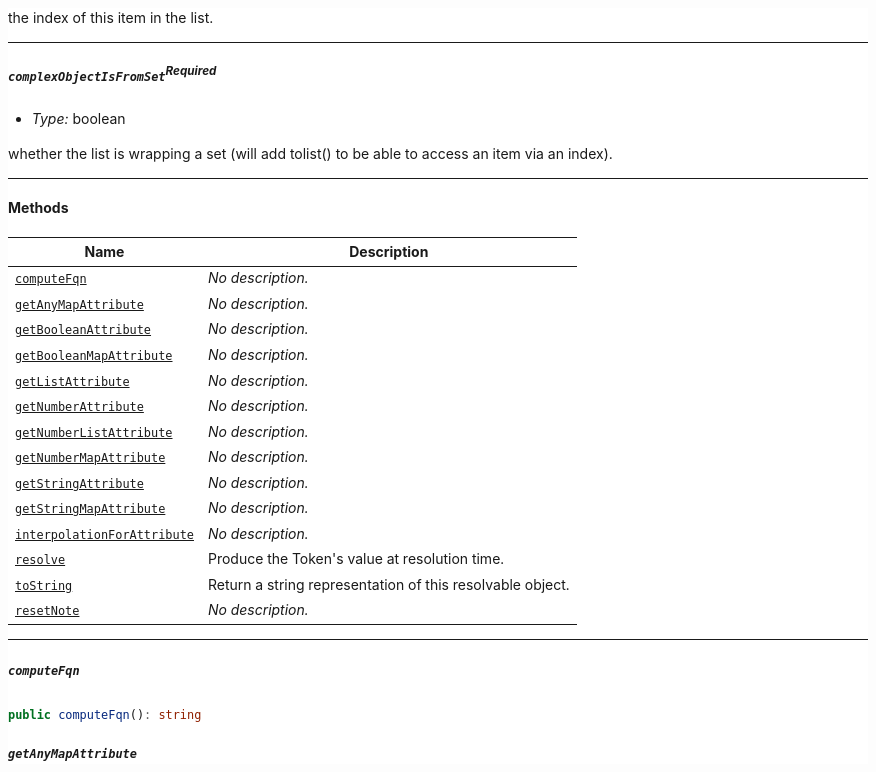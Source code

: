 the index of this item in the list.

---

##### `complexObjectIsFromSet`<sup>Required</sup> <a name="complexObjectIsFromSet" id="@cdktf/provider-datadog.ipAllowlist.IpAllowlistEntryOutputReference.Initializer.parameter.complexObjectIsFromSet"></a>

- *Type:* boolean

whether the list is wrapping a set (will add tolist() to be able to access an item via an index).

---

#### Methods <a name="Methods" id="Methods"></a>

| **Name** | **Description** |
| --- | --- |
| <code><a href="#@cdktf/provider-datadog.ipAllowlist.IpAllowlistEntryOutputReference.computeFqn">computeFqn</a></code> | *No description.* |
| <code><a href="#@cdktf/provider-datadog.ipAllowlist.IpAllowlistEntryOutputReference.getAnyMapAttribute">getAnyMapAttribute</a></code> | *No description.* |
| <code><a href="#@cdktf/provider-datadog.ipAllowlist.IpAllowlistEntryOutputReference.getBooleanAttribute">getBooleanAttribute</a></code> | *No description.* |
| <code><a href="#@cdktf/provider-datadog.ipAllowlist.IpAllowlistEntryOutputReference.getBooleanMapAttribute">getBooleanMapAttribute</a></code> | *No description.* |
| <code><a href="#@cdktf/provider-datadog.ipAllowlist.IpAllowlistEntryOutputReference.getListAttribute">getListAttribute</a></code> | *No description.* |
| <code><a href="#@cdktf/provider-datadog.ipAllowlist.IpAllowlistEntryOutputReference.getNumberAttribute">getNumberAttribute</a></code> | *No description.* |
| <code><a href="#@cdktf/provider-datadog.ipAllowlist.IpAllowlistEntryOutputReference.getNumberListAttribute">getNumberListAttribute</a></code> | *No description.* |
| <code><a href="#@cdktf/provider-datadog.ipAllowlist.IpAllowlistEntryOutputReference.getNumberMapAttribute">getNumberMapAttribute</a></code> | *No description.* |
| <code><a href="#@cdktf/provider-datadog.ipAllowlist.IpAllowlistEntryOutputReference.getStringAttribute">getStringAttribute</a></code> | *No description.* |
| <code><a href="#@cdktf/provider-datadog.ipAllowlist.IpAllowlistEntryOutputReference.getStringMapAttribute">getStringMapAttribute</a></code> | *No description.* |
| <code><a href="#@cdktf/provider-datadog.ipAllowlist.IpAllowlistEntryOutputReference.interpolationForAttribute">interpolationForAttribute</a></code> | *No description.* |
| <code><a href="#@cdktf/provider-datadog.ipAllowlist.IpAllowlistEntryOutputReference.resolve">resolve</a></code> | Produce the Token's value at resolution time. |
| <code><a href="#@cdktf/provider-datadog.ipAllowlist.IpAllowlistEntryOutputReference.toString">toString</a></code> | Return a string representation of this resolvable object. |
| <code><a href="#@cdktf/provider-datadog.ipAllowlist.IpAllowlistEntryOutputReference.resetNote">resetNote</a></code> | *No description.* |

---

##### `computeFqn` <a name="computeFqn" id="@cdktf/provider-datadog.ipAllowlist.IpAllowlistEntryOutputReference.computeFqn"></a>

```typescript
public computeFqn(): string
```

##### `getAnyMapAttribute` <a name="getAnyMapAttribute" id="@cdktf/provider-datadog.ipAllowlist.IpAllowlistEntryOutputReference.getAnyMapAttribute"></a>
